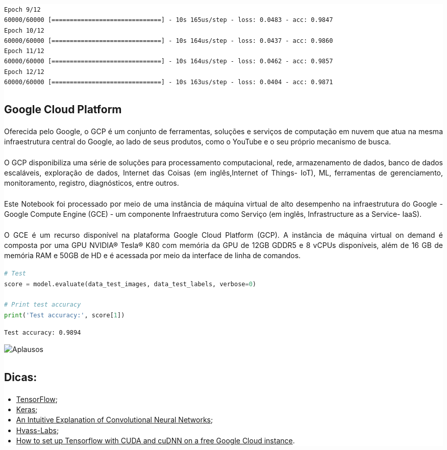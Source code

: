     Epoch 9/12
    60000/60000 [==============================] - 10s 165us/step - loss: 0.0483 - acc: 0.9847
    Epoch 10/12
    60000/60000 [==============================] - 10s 164us/step - loss: 0.0437 - acc: 0.9860
    Epoch 11/12
    60000/60000 [==============================] - 10s 164us/step - loss: 0.0462 - acc: 0.9857
    Epoch 12/12
    60000/60000 [==============================] - 10s 163us/step - loss: 0.0404 - acc: 0.9871


## Google Cloud Platform

<div style="text-align:justify">Oferecida pelo Google, o GCP é um conjunto de ferramentas, soluções e serviços de computação em nuvem que atua na mesma infraestrutura central do Google, ao lado de seus produtos, como o YouTube e o seu próprio mecanismo de busca.</div>
<br>
<div style="text-align:justify">O GCP disponibiliza uma série de soluções para processamento computacional, rede, armazenamento de dados, banco de dados escaláveis, exploração de dados, Internet das Coisas (em inglês,Internet of Things- IoT), ML, ferramentas de gerenciamento, monitoramento, registro, diagnósticos, entre outros.</div>
<br>
<div style="text-align:justify">Este Notebook foi processado por  meio de uma instância de máquina virtual de alto desempenho na infraestrutura do Google - Google Compute Engine (GCE) - um componente Infraestrutura como Serviço (em inglês, Infrastructure as a Service- IaaS).</div>
<br> 
<div style="text-align:justify">O GCE é um recurso disponível na plataforma Google Cloud Platform (GCP). A instância de máquina virtual on demand é composta por uma GPU NVIDIA® Tesla® K80 com memória da GPU de 12GB GDDR5 e 8 vCPUs disponíveis, além de 16 GB de memória RAM e 50GB de HD e é acessada por meio da interface de linha de comandos.</div>


```python
# Test
score = model.evaluate(data_test_images, data_test_labels, verbose=0)

# Print test accuracy
print('Test accuracy:', score[1])
```

    Test accuracy: 0.9894


![Aplausos](https://github.com/whoisraibolt/Convolutional-Neural-Network-MNIST/blob/master/images/Aplausos-GIF.gif?raw=true)

## Dicas:

- [TensorFlow](https://www.tensorflow.org/ "TensorFlow");
- [Keras](https://keras.rstudio.com/index.html "Keras");
- [An Intuitive Explanation of Convolutional Neural Networks](https://ujjwalkarn.me/2016/08/11/intuitive-explanation-convnets "An Intuitive Explanation of Convolutional Neural Networks");
- [Hvass-Labs](https://github.com/Hvass-Labs/TensorFlow-Tutorials "Hvass-Labs");
- [How to set up Tensorflow with CUDA and cuDNN on a free Google Cloud instance](https://www.youtube.com/watch?v=abEf3wQJBmE "How to set up Tensorflow with CUDA and cuDNN on a free Google Cloud instance").
